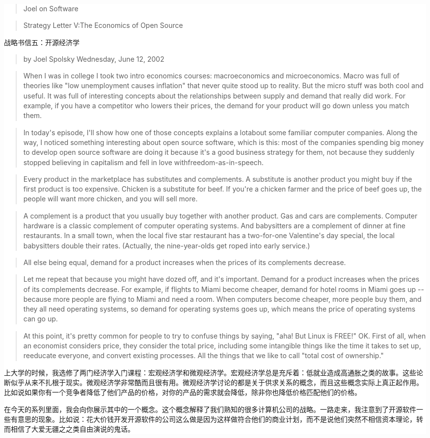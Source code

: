 >Joel on Software


>Strategy Letter V:The Economics of Open Source


战略书信五：开源经济学


>by Joel Spolsky Wednesday, June 12, 2002


>When I was in college I took two intro economics courses: macroeconomics and microeconomics. Macro was full of theories like "low unemployment causes inflation" that never quite stood up to reality. But the micro stuff was both cool and useful. It was full of interesting concepts about the relationships between supply and demand that really did work. For example, if you have a competitor who lowers their prices, the demand for your product will go down unless you match them.


>In today's episode, I'll show how one of those concepts explains a lotabout some familiar computer companies. Along the way, I noticed something interesting about open source software, which is this: most of the companies spending big money to develop open source software are doing it because it's a good business strategy for them, not because they suddenly stopped believing in capitalism and fell in love withfreedom-as-in-speech.


>Every product in the marketplace has substitutes and complements. A substitute is another product you might buy if the first product is too expensive. Chicken is a substitute for beef. If you're a chicken farmer and the price of beef goes up, the people will want more chicken, and you will sell more.


>A complement is a product that you usually buy together with another product. Gas and cars are complements. Computer hardware is a classic complement of computer operating systems. And babysitters are a complement of dinner at fine restaurants. In a small town, when the local five star restaurant has a two-for-one Valentine's day special, the local babysitters double their rates. (Actually, the nine-year-olds get roped into early service.)


>All else being equal, demand for a product increases when the prices of its complements decrease.


>Let me repeat that because you might have dozed off, and it's important. Demand for a product increases when the prices of its complements decrease. For example, if flights to Miami become cheaper, demand for hotel rooms in Miami goes up -- because more people are flying to Miami and need a room. When computers become cheaper, more people buy them, and they all need operating systems, so demand for operating systems goes up, which means the price of operating systems can go up.


>At this point, it's pretty common for people to try to confuse things by saying, "aha! But Linux is FREE!" OK. First of all, when an economist considers price, they consider the total price, including some intangible things like the time it takes to set up, reeducate everyone, and convert existing processes. All the things that we like to call "total cost of ownership."


上大学的时候，我选修了两门经济学入门课程：宏观经济学和微观经济学。宏观经济学总是充斥着：低就业造成高通胀之类的故事。这些论断似乎从来不扎根于现实。微观经济学非常酷而且很有用。微观经济学讨论的都是关于供求关系的概念，而且这些概念实际上真正起作用。比如说如果你有一个竞争者降低了他们产品的价格，对你的产品的需求就会降低，除非你也降低价格匹配他们的价格。


在今天的系列里面，我会向你展示其中的一个概念。这个概念解释了我们熟知的很多计算机公司的战略。一路走来，我注意到了开源软件一些有意思的现象。比如说：花大价钱开发开源软件的公司这么做是因为这样做符合他们的商业计划，而不是说他们突然不相信资本理论，转而相信了大爱无疆之之类自由演说的鬼话。
